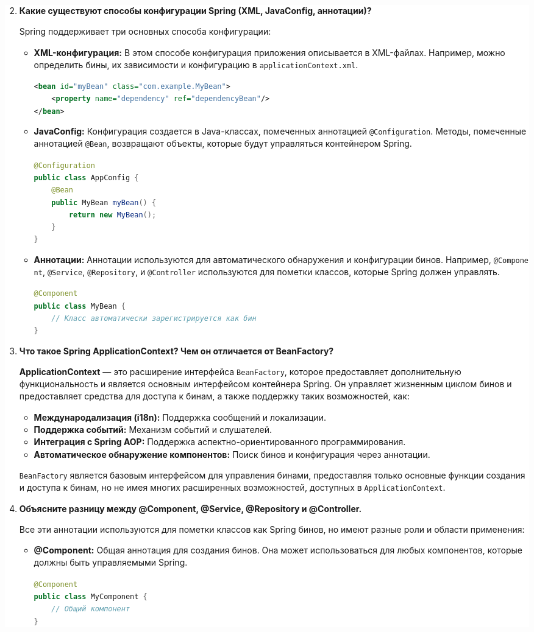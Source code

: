 2. **Какие существуют способы конфигурации Spring (XML, JavaConfig, аннотации)?**

   Spring поддерживает три основных способа конфигурации:

    - **XML-конфигурация:** В этом способе конфигурация приложения описывается в XML-файлах. Например, можно определить бины, их зависимости и конфигурацию в `applicationContext.xml`.
      ```xml
      <bean id="myBean" class="com.example.MyBean">
          <property name="dependency" ref="dependencyBean"/>
      </bean>
      ```

    - **JavaConfig:** Конфигурация создается в Java-классах, помеченных аннотацией `@Configuration`. Методы, помеченные аннотацией `@Bean`, возвращают объекты, которые будут управляться контейнером Spring.
      ```java
      @Configuration
      public class AppConfig {
          @Bean
          public MyBean myBean() {
              return new MyBean();
          }
      }
      ```

    - **Аннотации:** Аннотации используются для автоматического обнаружения и конфигурации бинов. Например, `@Component`, `@Service`, `@Repository`, и `@Controller` используются для пометки классов, которые Spring должен управлять.
      ```java
      @Component
      public class MyBean {
          // Класс автоматически зарегистрируется как бин
      }
      ```

3. **Что такое Spring ApplicationContext? Чем он отличается от BeanFactory?**

   **ApplicationContext** — это расширение интерфейса `BeanFactory`, которое предоставляет дополнительную функциональность и является основным интерфейсом контейнера Spring. Он управляет жизненным циклом бинов и предоставляет средства для доступа к бинам, а также поддержку таких возможностей, как:

    - **Международализация (i18n):** Поддержка сообщений и локализации.
    - **Поддержка событий:** Механизм событий и слушателей.
    - **Интеграция с Spring AOP:** Поддержка аспектно-ориентированного программирования.
    - **Автоматическое обнаружение компонентов:** Поиск бинов и конфигурация через аннотации.

   `BeanFactory` является базовым интерфейсом для управления бинами, предоставляя только основные функции создания и доступа к бинам, но не имея многих расширенных возможностей, доступных в `ApplicationContext`.

4. **Объясните разницу между @Component, @Service, @Repository и @Controller.**

   Все эти аннотации используются для пометки классов как Spring бинов, но имеют разные роли и области применения:

    - **@Component:** Общая аннотация для создания бинов. Она может использоваться для любых компонентов, которые должны быть управляемыми Spring.
      ```java
      @Component
      public class MyComponent {
          // Общий компонент
      }
      ```
